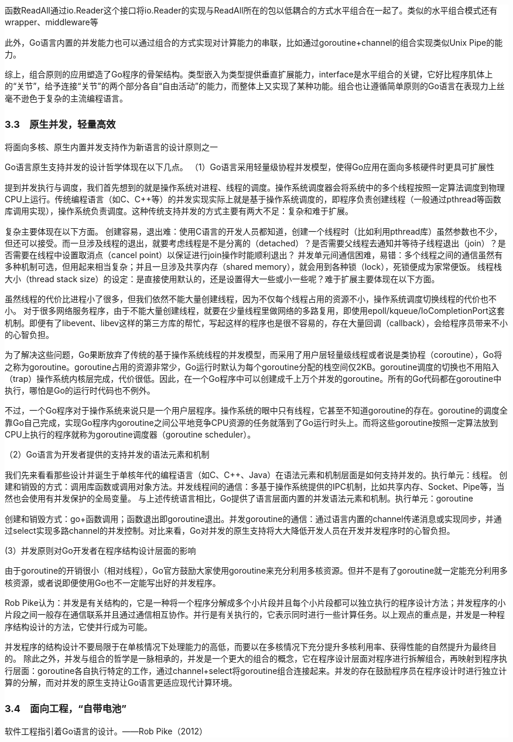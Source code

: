 函数ReadAll通过io.Reader这个接口将io.Reader的实现与ReadAll所在的包以低耦合的方式水平组合在一起了。类似的水平组合模式还有wrapper、middleware等

此外，Go语言内置的并发能力也可以通过组合的方式实现对计算能力的串联，比如通过goroutine+channel的组合实现类似Unix Pipe的能力。

综上，组合原则的应用塑造了Go程序的骨架结构。类型嵌入为类型提供垂直扩展能力，interface是水平组合的关键，它好比程序肌体上的“关节”，给予连接“关节”的两个部分各自“自由活动”的能力，而整体上又实现了某种功能。组合也让遵循简单原则的Go语言在表现力上丝毫不逊色于复杂的主流编程语言。

### 3.3　原生并发，轻量高效
将面向多核、原生内置并发支持作为新语言的设计原则之一

Go语言原生支持并发的设计哲学体现在以下几点。
（1）Go语言采用轻量级协程并发模型，使得Go应用在面向多核硬件时更具可扩展性

提到并发执行与调度，我们首先想到的就是操作系统对进程、线程的调度。操作系统调度器会将系统中的多个线程按照一定算法调度到物理CPU上运行。传统编程语言（如C、C++等）的并发实现实际上就是基于操作系统调度的，即程序负责创建线程（一般通过pthread等函数库调用实现），操作系统负责调度。这种传统支持并发的方式主要有两大不足：复杂和难于扩展。

复杂主要体现在以下方面。
创建容易，退出难：使用C语言的开发人员都知道，创建一个线程时（比如利用pthread库）虽然参数也不少，但还可以接受。而一旦涉及线程的退出，就要考虑线程是不是分离的（detached）？是否需要父线程去通知并等待子线程退出（join）？是否需要在线程中设置取消点（cancel point）以保证进行join操作时能顺利退出？
并发单元间通信困难，易错：多个线程之间的通信虽然有多种机制可选，但用起来相当复杂；并且一旦涉及共享内存（shared memory），就会用到各种锁（lock），死锁便成为家常便饭。
线程栈大小（thread stack size）的设定：是直接使用默认的，还是设置得大一些或小一些呢？难于扩展主要体现在以下方面。

虽然线程的代价比进程小了很多，但我们依然不能大量创建线程，因为不仅每个线程占用的资源不小，操作系统调度切换线程的代价也不小。
对于很多网络服务程序，由于不能大量创建线程，就要在少量线程里做网络的多路复用，即使用epoll/kqueue/IoCompletionPort这套机制。即便有了libevent、libev这样的第三方库的帮忙，写起这样的程序也是很不容易的，存在大量回调（callback），会给程序员带来不小的心智负担。

为了解决这些问题，Go果断放弃了传统的基于操作系统线程的并发模型，而采用了用户层轻量级线程或者说是类协程（coroutine），Go将之称为goroutine。goroutine占用的资源非常少，Go运行时默认为每个goroutine分配的栈空间仅2KB。goroutine调度的切换也不用陷入（trap）操作系统内核层完成，代价很低。因此，在一个Go程序中可以创建成千上万个并发的goroutine。所有的Go代码都在goroutine中执行，哪怕是Go的运行时代码也不例外。

不过，一个Go程序对于操作系统来说只是一个用户层程序。操作系统的眼中只有线程，它甚至不知道goroutine的存在。goroutine的调度全靠Go自己完成，实现Go程序内goroutine之间公平地竞争CPU资源的任务就落到了Go运行时头上。而将这些goroutine按照一定算法放到CPU上执行的程序就称为goroutine调度器（goroutine scheduler）。

（2）Go语言为开发者提供的支持并发的语法元素和机制

我们先来看看那些设计并诞生于单核年代的编程语言（如C、C++、Java）在语法元素和机制层面是如何支持并发的。执行单元：线程。
创建和销毁的方式：调用库函数或调用对象方法。并发线程间的通信：多基于操作系统提供的IPC机制，比如共享内存、Socket、Pipe等，当然也会使用有并发保护的全局变量。
与上述传统语言相比，Go提供了语言层面内置的并发语法元素和机制。执行单元：goroutine

创建和销毁方式：go+函数调用；函数退出即goroutine退出。并发goroutine的通信：通过语言内置的channel传递消息或实现同步，并通过select实现多路channel的并发控制。对比来看，Go对并发的原生支持将大大降低开发人员在开发并发程序时的心智负担。

(3）并发原则对Go开发者在程序结构设计层面的影响

由于goroutine的开销很小（相对线程），Go官方鼓励大家使用goroutine来充分利用多核资源。但并不是有了goroutine就一定能充分利用多核资源，或者说即便使用Go也不一定能写出好的并发程序。

Rob Pike认为：并发是有关结构的，它是一种将一个程序分解成多个小片段并且每个小片段都可以独立执行的程序设计方法；并发程序的小片段之间一般存在通信联系并且通过通信相互协作。并行是有关执行的，它表示同时进行一些计算任务。以上观点的重点是，并发是一种程序结构设计的方法，它使并行成为可能。

并发程序的结构设计不要局限于在单核情况下处理能力的高低，而要以在多核情况下充分提升多核利用率、获得性能的自然提升为最终目的。
除此之外，并发与组合的哲学是一脉相承的，并发是一个更大的组合的概念，它在程序设计层面对程序进行拆解组合，再映射到程序执行层面：goroutine各自执行特定的工作，通过channel+select将goroutine组合连接起来。并发的存在鼓励程序员在程序设计时进行独立计算的分解，而对并发的原生支持让Go语言更适应现代计算环境。


### 3.4　面向工程，“自带电池”

软件工程指引着Go语言的设计。——Rob Pike（2012）
